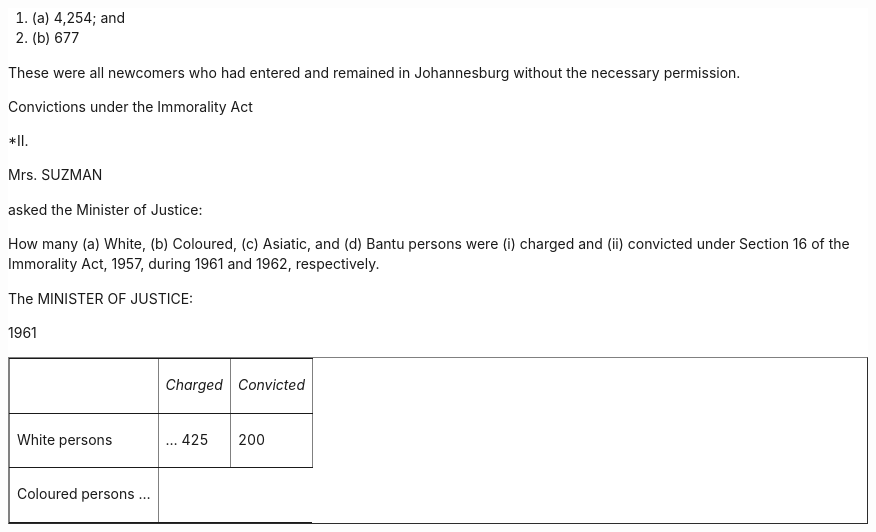 <ol>

<li>(a) 4,254; and</li>

<li>(b) 677</li>

</ol>

<p>These were all newcomers who had entered and remained in Johannesburg without the necessary permission.</p>

</answer>

</oralStatements>

<oralStatements>

<heading>Convictions under the Immorality Act</heading>

<question by="#suzman" to="#minister_of_justice">

<num>*II.</num>

<from>Mrs. SUZMAN</from>

<p>asked the Minister of Justice:</p>

<block name="quote">How many (a) White, (b) Coloured, (c) Asiatic, and (d) Bantu persons were (i) charged and (ii) convicted under Section 16 of the Immorality Act, 1957, during 1961 and 1962, respectively.</block>

</question>

<answer by="#minister_of_justice" to="#suzman">

<from><span class="col_745-746" refersTo="page_0387"/>The MINISTER OF JUSTICE:</from>

<p>1961</p>

<table border="1">

<tr>

<td><p></p></td>

<td><p><i>Charged</i></p></td>

<td><p><i>Convicted</i></p></td>

</tr>

<tr>

<td><p>White persons</p></td>

<td><p>&#x2026; 425</p></td>

<td><p>200</p></td>

</tr>

<tr>

<td><p>Coloured persons &#x2026;</p></td>
